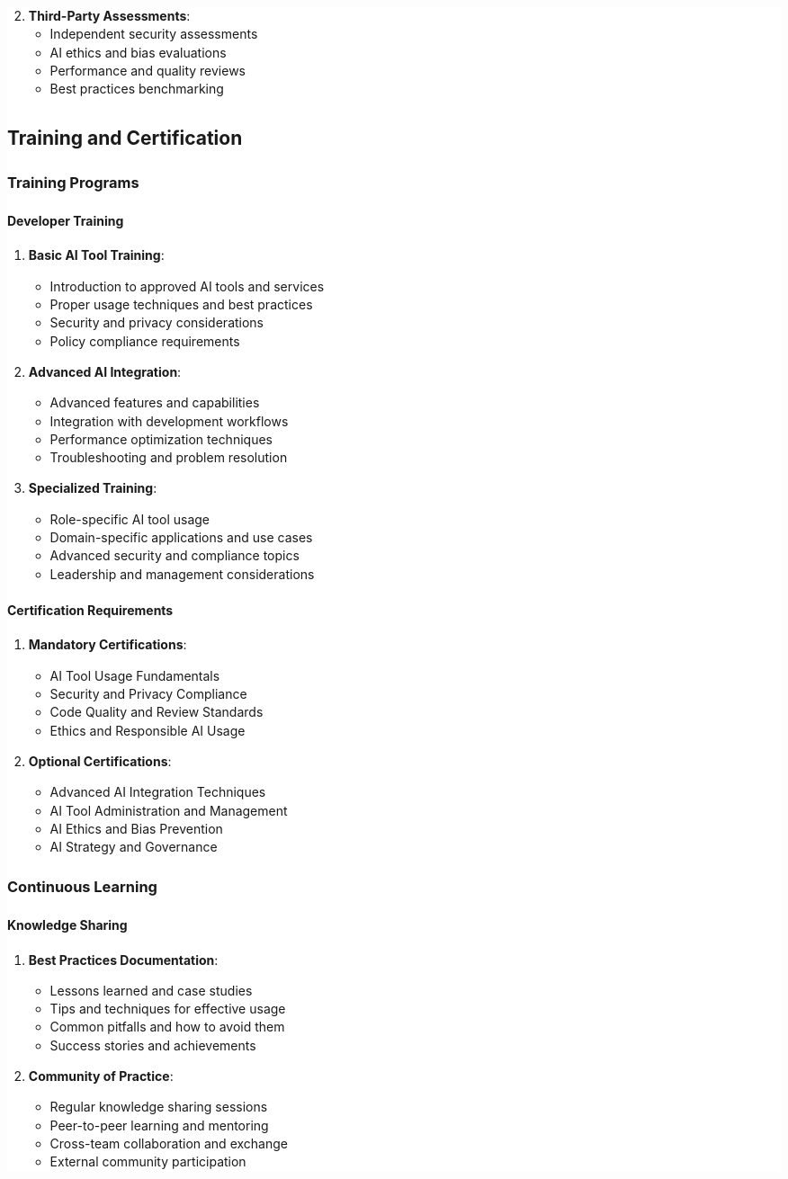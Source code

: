 2. **Third-Party Assessments**:
   - Independent security assessments
   - AI ethics and bias evaluations
   - Performance and quality reviews
   - Best practices benchmarking

## Training and Certification

### Training Programs

#### Developer Training
1. **Basic AI Tool Training**:
   - Introduction to approved AI tools and services
   - Proper usage techniques and best practices
   - Security and privacy considerations
   - Policy compliance requirements

2. **Advanced AI Integration**:
   - Advanced features and capabilities
   - Integration with development workflows
   - Performance optimization techniques
   - Troubleshooting and problem resolution

3. **Specialized Training**:
   - Role-specific AI tool usage
   - Domain-specific applications and use cases
   - Advanced security and compliance topics
   - Leadership and management considerations

#### Certification Requirements
1. **Mandatory Certifications**:
   - AI Tool Usage Fundamentals
   - Security and Privacy Compliance
   - Code Quality and Review Standards
   - Ethics and Responsible AI Usage

2. **Optional Certifications**:
   - Advanced AI Integration Techniques
   - AI Tool Administration and Management
   - AI Ethics and Bias Prevention
   - AI Strategy and Governance

### Continuous Learning

#### Knowledge Sharing
1. **Best Practices Documentation**:
   - Lessons learned and case studies
   - Tips and techniques for effective usage
   - Common pitfalls and how to avoid them
   - Success stories and achievements

2. **Community of Practice**:
   - Regular knowledge sharing sessions
   - Peer-to-peer learning and mentoring
   - Cross-team collaboration and exchange
   - External community participation
